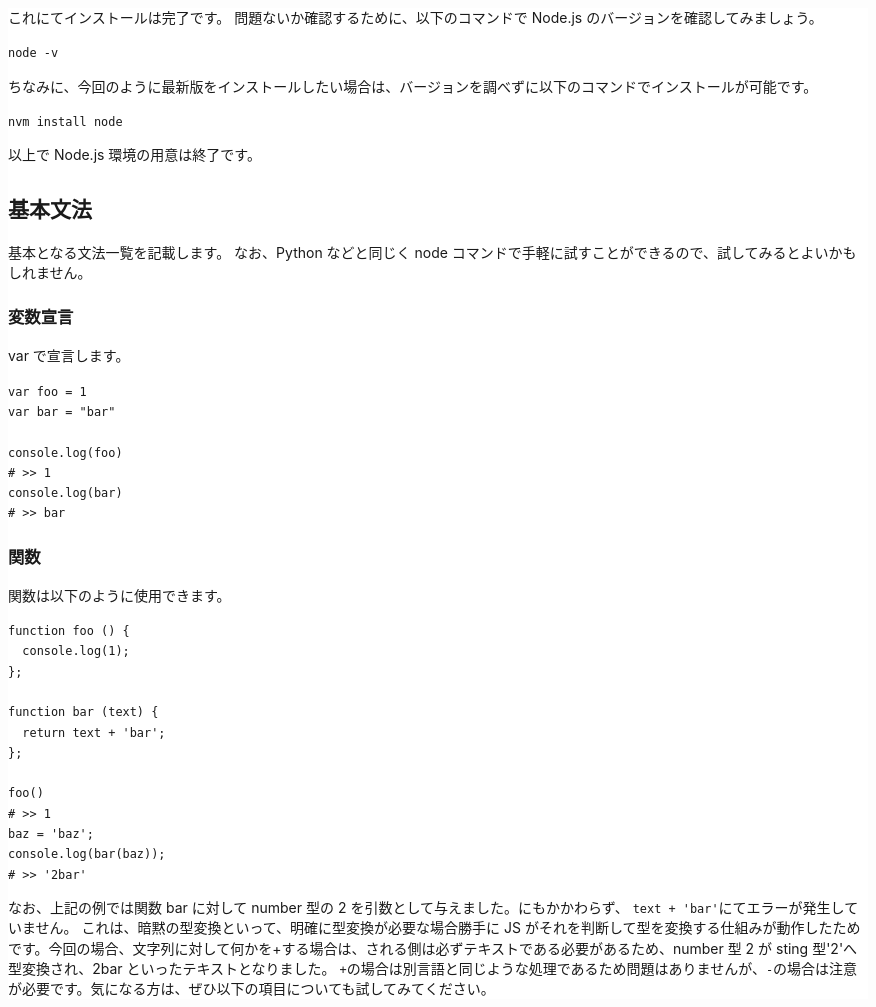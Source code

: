 これにてインストールは完了です。
問題ないか確認するために、以下のコマンドで Node.js のバージョンを確認してみましょう。

```
node -v
```

ちなみに、今回のように最新版をインストールしたい場合は、バージョンを調べずに以下のコマンドでインストールが可能です。

```
nvm install node
```

以上で Node.js 環境の用意は終了です。

## 基本文法

基本となる文法一覧を記載します。
なお、Python などと同じく node コマンドで手軽に試すことができるので、試してみるとよいかもしれません。

### 変数宣言

var で宣言します。

```
var foo = 1
var bar = "bar"

console.log(foo)
# >> 1
console.log(bar)
# >> bar
```

### 関数

関数は以下のように使用できます。

```
function foo () {
  console.log(1);
};

function bar (text) {
  return text + 'bar';
};

foo()
# >> 1
baz = 'baz';
console.log(bar(baz));
# >> '2bar'
```

なお、上記の例では関数 bar に対して number 型の 2 を引数として与えました。にもかかわらず、 `text + 'bar'`にてエラーが発生していません。
これは、暗黙の型変換といって、明確に型変換が必要な場合勝手に JS がそれを判断して型を変換する仕組みが動作したためです。今回の場合、文字列に対して何かを+する場合は、される側は必ずテキストである必要があるため、number 型 2 が sting 型'2'へ型変換され、2bar といったテキストとなりました。
`+`の場合は別言語と同じような処理であるため問題はありませんが、`-`の場合は注意が必要です。気になる方は、ぜひ以下の項目についても試してみてください。

